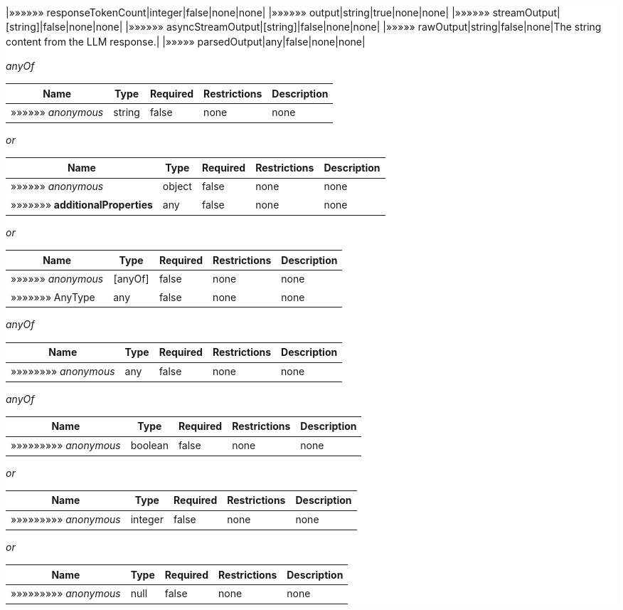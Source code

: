|»»»»»» responseTokenCount|integer|false|none|none|
|»»»»»» output|string|true|none|none|
|»»»»»» streamOutput|[string]|false|none|none|
|»»»»»» asyncStreamOutput|[string]|false|none|none|
|»»»»» rawOutput|string|false|none|The string content from the LLM response.|
|»»»»» parsedOutput|any|false|none|none|

*anyOf*

|Name|Type|Required|Restrictions|Description|
|---|---|---|---|---|
|»»»»»» *anonymous*|string|false|none|none|

*or*

|Name|Type|Required|Restrictions|Description|
|---|---|---|---|---|
|»»»»»» *anonymous*|object|false|none|none|
|»»»»»»» **additionalProperties**|any|false|none|none|

*or*

|Name|Type|Required|Restrictions|Description|
|---|---|---|---|---|
|»»»»»» *anonymous*|[anyOf]|false|none|none|
|»»»»»»» AnyType|any|false|none|none|

*anyOf*

|Name|Type|Required|Restrictions|Description|
|---|---|---|---|---|
|»»»»»»»» *anonymous*|any|false|none|none|

*anyOf*

|Name|Type|Required|Restrictions|Description|
|---|---|---|---|---|
|»»»»»»»»» *anonymous*|boolean|false|none|none|

*or*

|Name|Type|Required|Restrictions|Description|
|---|---|---|---|---|
|»»»»»»»»» *anonymous*|integer|false|none|none|

*or*

|Name|Type|Required|Restrictions|Description|
|---|---|---|---|---|
|»»»»»»»»» *anonymous*|null|false|none|none|
